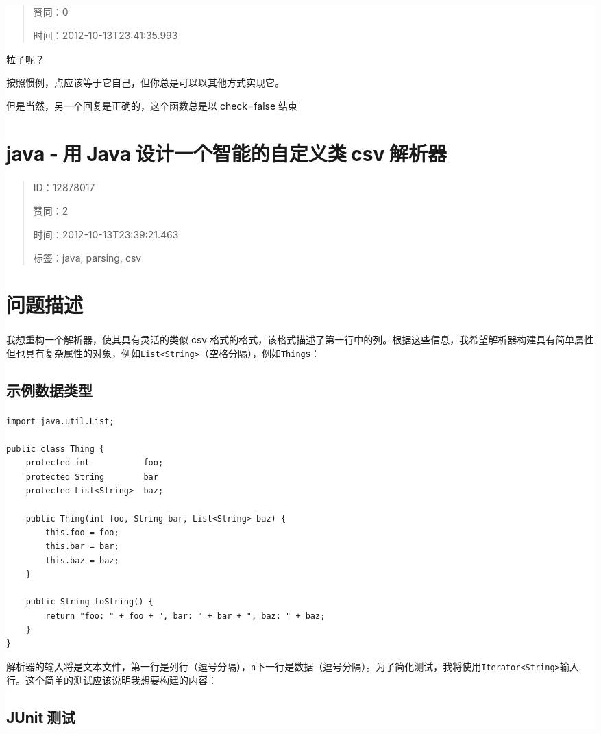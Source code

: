 > 赞同：0
> 
> 时间：2012-10-13T23:41:35.993

粒子呢？

按照惯例，点应该等于它自己，但你总是可以以其他方式实现它。

但是当然，另一个回复是正确的，这个函数总是以 check=false 结束

# java - 用 Java 设计一个智能的自定义类 csv 解析器

> ID：12878017
> 
> 赞同：2
> 
> 时间：2012-10-13T23:39:21.463
> 
> 标签：java, parsing, csv

# 问题描述

我想重构一个解析器，使其具有灵活的类似 csv 格式的格式，该格式描述了第一行中的列。根据这些信息，我希望解析器构建具有简单属性但也具有复杂属性的对象，例如`List<String>`（空格分隔），例如`Thing`s：

## 示例数据类型

```
import java.util.List;

public class Thing {
    protected int           foo;
    protected String        bar
    protected List<String>  baz;

    public Thing(int foo, String bar, List<String> baz) {
        this.foo = foo;
        this.bar = bar;
        this.baz = baz;
    }

    public String toString() {
        return "foo: " + foo + ", bar: " + bar + ", baz: " + baz;
    }
} 
```

解析器的输入将是文本文件，第一行是列行（逗号分隔），`n`下一行是数据（逗号分隔）。为了简化测试，我将使用`Iterator<String>`输入行。这个简单的测试应该说明我想要构建的内容：

## JUnit 测试
